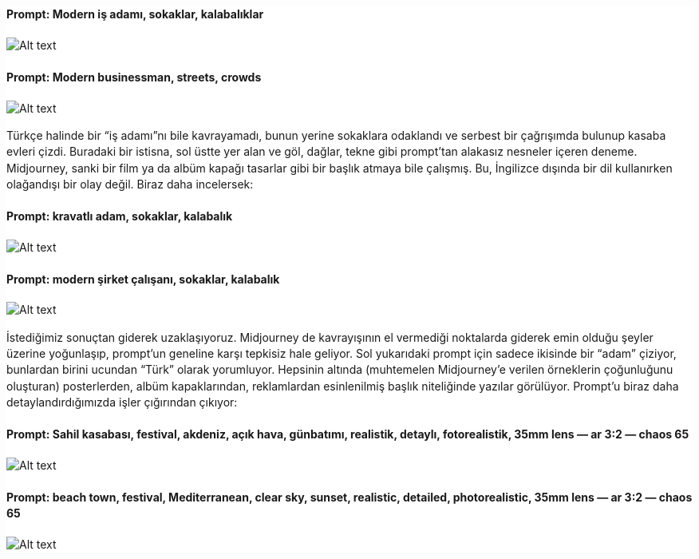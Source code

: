 #### Prompt: Modern iş adamı, sokaklar, kalabalıklar

<p align="left">
  <img src="/Görseller/dil-engelini-asmak-3.png" alt="Alt text" width="350">
</p>

#### Prompt: Modern businessman, streets, crowds

<p align="left">
  <img src="/Görseller/dil-engelini-asmak-4.png" alt="Alt text" width="350">
</p>

Türkçe halinde bir “iş adamı”nı bile kavrayamadı, bunun yerine sokaklara odaklandı ve serbest bir çağrışımda bulunup kasaba evleri çizdi. Buradaki bir istisna, sol üstte yer alan ve göl, dağlar, tekne gibi prompt’tan alakasız nesneler içeren deneme. Midjourney, sanki bir film ya da albüm kapağı tasarlar gibi bir başlık atmaya bile çalışmış. Bu, İngilizce dışında bir dil kullanırken olağandışı bir olay değil. Biraz daha incelersek:

#### Prompt: kravatlı adam, sokaklar, kalabalık

<p align="left">
  <img src="/Görseller/dil-engelini-asmak-5.png" alt="Alt text" width="350">
</p>

#### Prompt: modern şirket çalışanı, sokaklar, kalabalık

<p align="left">
  <img src="/Görseller/dil-engelini-asmak-6.png" alt="Alt text" width="350">
</p>

İstediğimiz sonuçtan giderek uzaklaşıyoruz. Midjourney de kavrayışının el vermediği noktalarda giderek emin olduğu şeyler üzerine yoğunlaşıp, prompt’un geneline karşı tepkisiz hale geliyor. Sol yukarıdaki prompt için sadece ikisinde bir “adam” çiziyor, bunlardan birini ucundan “Türk” olarak yorumluyor. Hepsinin altında (muhtemelen Midjourney’e verilen örneklerin çoğunluğunu oluşturan) posterlerden, albüm kapaklarından, reklamlardan esinlenilmiş başlık niteliğinde yazılar görülüyor. Prompt’u biraz daha detaylandırdığımızda işler çığırından çıkıyor:

#### Prompt: Sahil kasabası, festival, akdeniz, açık hava, günbatımı, realistik, detaylı, fotorealistik, 35mm lens — ar 3:2 — chaos 65

<p align="left">
  <img src="/Görseller/dil-engelini-asmak-7.png" alt="Alt text" width="350">
</p>

#### Prompt: beach town, festival, Mediterranean, clear sky, sunset, realistic, detailed, photorealistic, 35mm lens — ar 3:2 — chaos 65

<p align="left">
  <img src="/Görseller/dil-engelini-asmak-8.png" alt="Alt text" width="350">
</p>
